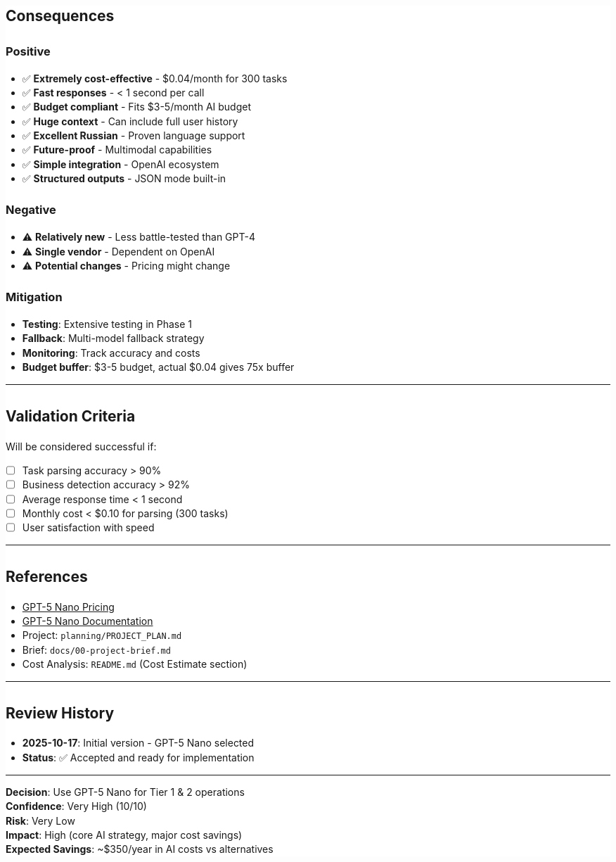 
## Consequences

### Positive
- ✅ **Extremely cost-effective** - $0.04/month for 300 tasks
- ✅ **Fast responses** - < 1 second per call
- ✅ **Budget compliant** - Fits $3-5/month AI budget
- ✅ **Huge context** - Can include full user history
- ✅ **Excellent Russian** - Proven language support
- ✅ **Future-proof** - Multimodal capabilities
- ✅ **Simple integration** - OpenAI ecosystem
- ✅ **Structured outputs** - JSON mode built-in

### Negative
- ⚠️ **Relatively new** - Less battle-tested than GPT-4
- ⚠️ **Single vendor** - Dependent on OpenAI
- ⚠️ **Potential changes** - Pricing might change

### Mitigation
- **Testing**: Extensive testing in Phase 1
- **Fallback**: Multi-model fallback strategy
- **Monitoring**: Track accuracy and costs
- **Budget buffer**: $3-5 budget, actual $0.04 gives 75x buffer

---

## Validation Criteria

Will be considered successful if:
- [ ] Task parsing accuracy > 90%
- [ ] Business detection accuracy > 92%
- [ ] Average response time < 1 second
- [ ] Monthly cost < $0.10 for parsing (300 tasks)
- [ ] User satisfaction with speed

---

## References

- [GPT-5 Nano Pricing](https://openai.com/pricing)
- [GPT-5 Nano Documentation](https://platform.openai.com/docs/)
- Project: `planning/PROJECT_PLAN.md`
- Brief: `docs/00-project-brief.md`
- Cost Analysis: `README.md` (Cost Estimate section)

---

## Review History

- **2025-10-17**: Initial version - GPT-5 Nano selected
- **Status**: ✅ Accepted and ready for implementation

---

**Decision**: Use GPT-5 Nano for Tier 1 & 2 operations  
**Confidence**: Very High (10/10)  
**Risk**: Very Low  
**Impact**: High (core AI strategy, major cost savings)  
**Expected Savings**: ~$350/year in AI costs vs alternatives



